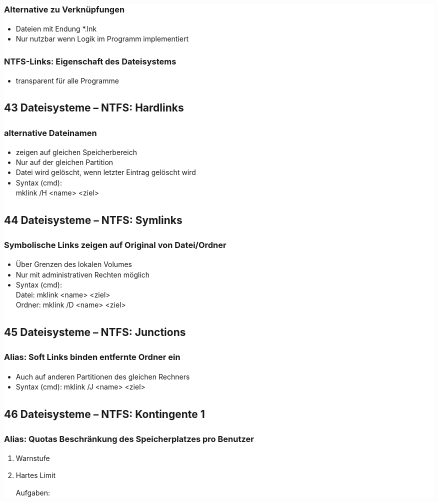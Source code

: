 ### Alternative zu Verknüpfungen

- Dateien mit Endung \*.lnk
- Nur nutzbar wenn Logik im Programm
  implementiert

### NTFS-Links: Eigenschaft des Dateisystems

- transparent für alle Programme

## 43 Dateisysteme – NTFS: Hardlinks

### alternative Dateinamen

- zeigen auf gleichen Speicherbereich
- Nur auf der gleichen Partition
- Datei wird gelöscht, wenn letzter
  Eintrag gelöscht wird
- Syntax (cmd):  
  mklink /H &lt;name&gt; &lt;ziel&gt;

## 44 Dateisysteme – NTFS: Symlinks

### Symbolische Links zeigen auf Original von Datei/Ordner

- Über Grenzen des lokalen Volumes
- Nur mit administrativen Rechten möglich
- Syntax (cmd):  
  Datei: mklink &lt;name&gt; &lt;ziel&gt;  
  Ordner: mklink /D &lt;name&gt; &lt;ziel&gt;

## 45 Dateisysteme – NTFS: Junctions

### Alias: Soft Links binden entfernte Ordner ein

- Auch auf anderen Partitionen des gleichen
  Rechners
- Syntax (cmd):
  mklink /J &lt;name&gt; &lt;ziel&gt;

## 46 Dateisysteme – NTFS: Kontingente 1

### Alias: Quotas Beschränkung des Speicherplatzes pro Benutzer

1. Warnstufe
2. Hartes Limit

   Aufgaben:
